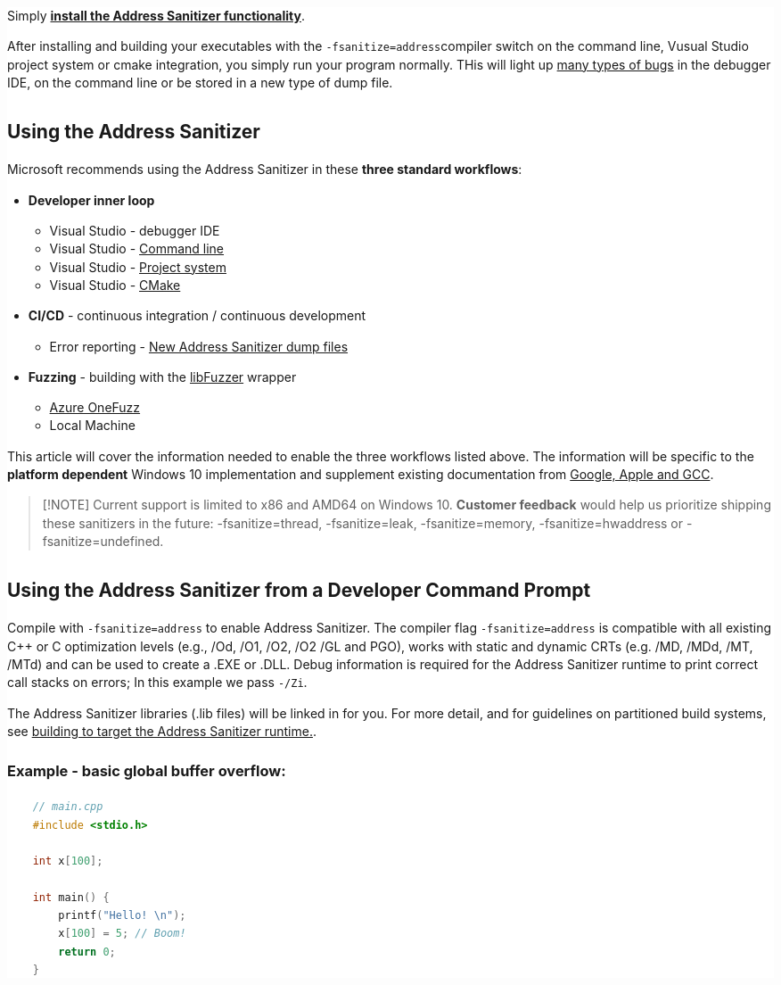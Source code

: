 Simply  [**install the Address Sanitizer functionality**]().

After installing and building your executables with the `-fsanitize=address`compiler switch on the command line, Vusual Studio project system or cmake integration, you simply run your program normally. THis will light up [many types of bugs](#errors) in the debugger IDE, on the command line or be stored in a new type of dump file.

## Using the Address Sanitizer 

Microsoft recommends using the Address Sanitizer in these **three standard workflows**:

- **Developer inner loop**
    - Visual Studio - debugger IDE
    - Visual Studio - [Command line](#Using-the-Address-Sanitizer-from-a-Developer-Command-Prompt)
    - Visual Studio - [Project system](#Using-the-Address-Sanitizer-from-Visual-Studio)
    - Visual Studio - [CMake]([CMake](#Using-the-Address-Sanitizer-from-Visual-Studio:-CMake))
    
- **CI/CD** - continuous integration / continuous development
    - Error reporting - [New Address Sanitizer dump files]()

- **Fuzzing** - building with the [libFuzzer](https://llvm.org/docs/LibFuzzer.html) wrapper
    - [Azure OneFuzz](https://www.microsoft.com/security/blog/2020/09/15/microsoft-onefuzz-framework-open-source-developer-tool-fix-bugs/)
    - Local Machine

This article will cover the information needed to enable the three workflows listed above. The information will be specific to the **platform dependent** Windows 10 implementation and supplement existing documentation from [Google, Apple and GCC](#Google,-Apple-and-GCC-documentation).

> [!NOTE] Current support is limited to x86 and AMD64 on Windows 10. **Customer feedback** would help us prioritize shipping these sanitizers in the future: -fsanitize=thread, -fsanitize=leak, -fsanitize=memory, -fsanitize=hwaddress or -fsanitize=undefined.

## Using the Address Sanitizer from a Developer Command Prompt

Compile with `-fsanitize=address` to enable Address Sanitizer. The compiler flag `-fsanitize=address` is compatible with all existing C++ or C optimization levels (e.g., /Od, /O1, /O2, /O2 /GL and PGO), works with static and dynamic CRTs (e.g. /MD, /MDd, /MT, /MTd) and can be used to create a .EXE or .DLL. Debug information is required for the Address Sanitizer runtime to print correct call stacks on errors; In this example we pass `-/Zi`.

The Address Sanitizer libraries (.lib files) will be linked in for you. For more detail, and for guidelines on partitioned build systems, see [building to target the Address Sanitizer runtime.](.\ASan-building.md).

### Example - basic global buffer overflow:

```cpp
    // main.cpp
    #include <stdio.h>

    int x[100];

    int main() {
        printf("Hello! \n");
        x[100] = 5; // Boom!
        return 0;
    }
```
